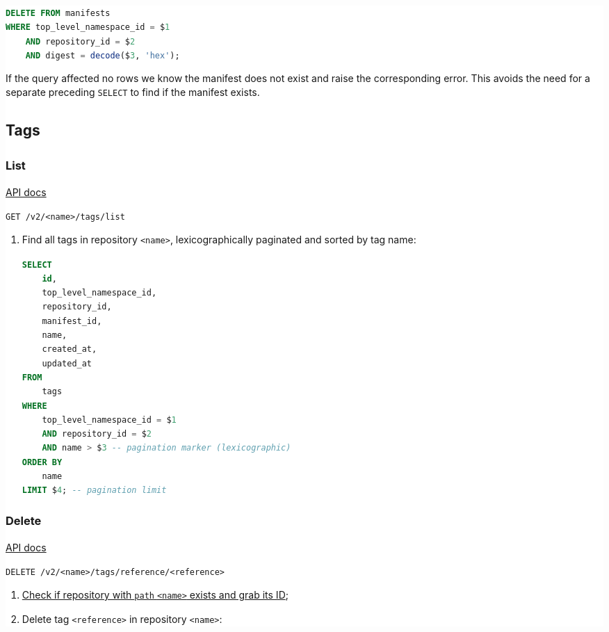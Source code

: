    ```sql
   DELETE FROM manifests
   WHERE top_level_namespace_id = $1
       AND repository_id = $2
       AND digest = decode($3, 'hex');
   ```

   If the query affected no rows we know the manifest does not exist and raise the corresponding error. This avoids the need for a separate preceding `SELECT` to find if the manifest exists.

## Tags

### List

[API docs](https://gitlab.com/gitlab-org/container-registry/-/blob/67bf50f4358c845d3e93a7bfd1318afb7c19786b/docs/spec/api.md#get-tags)

```plaintext
GET /v2/<name>/tags/list 
```

1. Find all tags in repository `<name>`, lexicographically paginated and sorted by tag name:

   ```sql
   SELECT
       id,
       top_level_namespace_id,
       repository_id,
       manifest_id,
       name,
       created_at,
       updated_at
   FROM
       tags
   WHERE
       top_level_namespace_id = $1
       AND repository_id = $2
       AND name > $3 -- pagination marker (lexicographic)
   ORDER BY
       name
   LIMIT $4; -- pagination limit
   ```

### Delete

[API docs](https://gitlab.com/gitlab-org/container-registry/-/blob/67bf50f4358c845d3e93a7bfd1318afb7c19786b/docs/spec/api.md#delete-tags)

```plaintext
DELETE /v2/<name>/tags/reference/<reference> 
```

1. [Check if repository with `path` `<name>` exists and grab its ID](#check-if-repository-with-a-given-path-exists-and-grab-its-id);

1. Delete tag `<reference>` in repository `<name>`:
